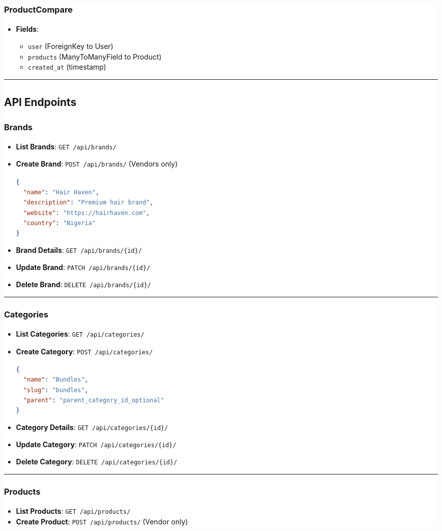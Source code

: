 ### ProductCompare

* **Fields**:

  * `user` (ForeignKey to User)
  * `products` (ManyToManyField to Product)
  * `created_at` (timestamp)

---

## API Endpoints

### Brands

* **List Brands**: `GET /api/brands/`
* **Create Brand**: `POST /api/brands/` (Vendors only)

  ```json
  {
    "name": "Hair Haven",
    "description": "Premium hair brand",
    "website": "https://hairhaven.com",
    "country": "Nigeria"
  }
  ```
* **Brand Details**: `GET /api/brands/{id}/`
* **Update Brand**: `PATCH /api/brands/{id}/`
* **Delete Brand**: `DELETE /api/brands/{id}/`

---

### Categories

* **List Categories**: `GET /api/categories/`
* **Create Category**: `POST /api/categories/`

  ```json
  {
    "name": "Bundles",
    "slug": "bundles",
    "parent": "parent_category_id_optional"
  }
  ```
* **Category Details**: `GET /api/categories/{id}/`
* **Update Category**: `PATCH /api/categories/{id}/`
* **Delete Category**: `DELETE /api/categories/{id}/`

---

### Products

* **List Products**: `GET /api/products/`
* **Create Product**: `POST /api/products/` (Vendor only)
